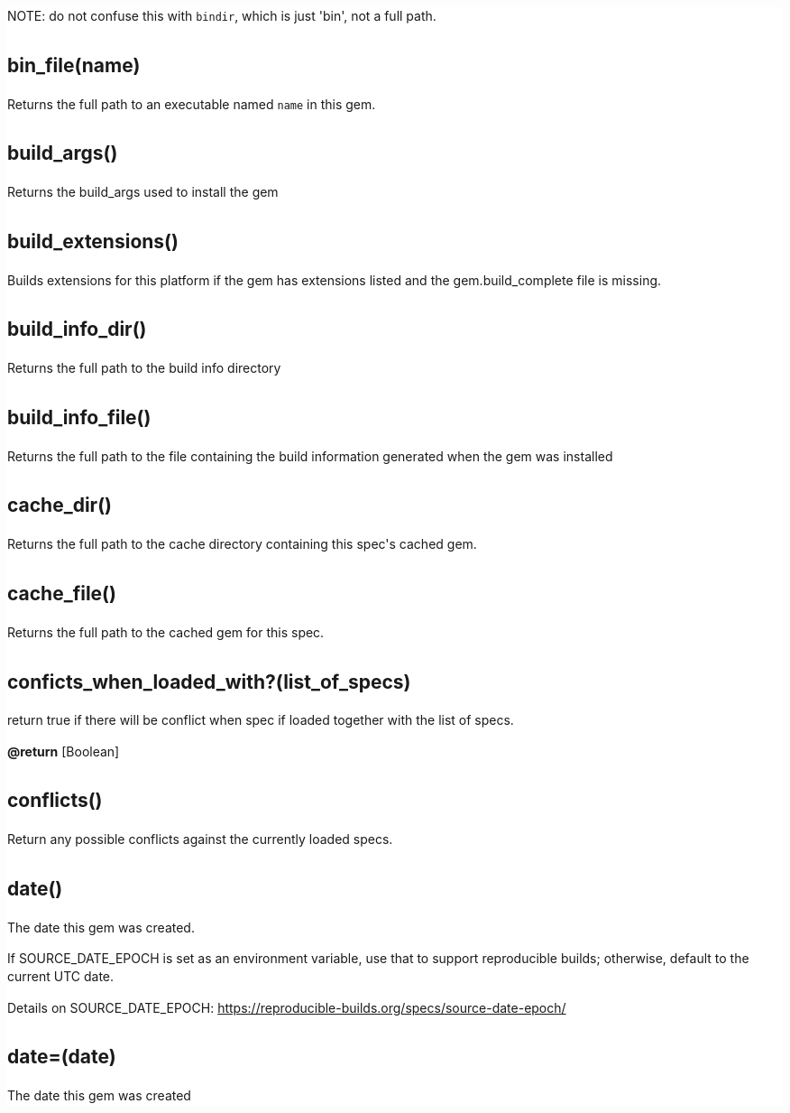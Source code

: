 NOTE: do not confuse this with `bindir`, which is just 'bin', not a full path.

## bin_file(name) [](#method-i-bin_file)
Returns the full path to an executable named `name` in this gem.

## build_args() [](#method-i-build_args)
Returns the build_args used to install the gem

## build_extensions() [](#method-i-build_extensions)
Builds extensions for this platform if the gem has extensions listed and the
gem.build_complete file is missing.

## build_info_dir() [](#method-i-build_info_dir)
Returns the full path to the build info directory

## build_info_file() [](#method-i-build_info_file)
Returns the full path to the file containing the build information generated
when the gem was installed

## cache_dir() [](#method-i-cache_dir)
Returns the full path to the cache directory containing this spec's cached
gem.

## cache_file() [](#method-i-cache_file)
Returns the full path to the cached gem for this spec.

## conficts_when_loaded_with?(list_of_specs) [](#method-i-conficts_when_loaded_with?)
return true if there will be conflict when spec if loaded together with the
list of specs.

**@return** [Boolean] 

## conflicts() [](#method-i-conflicts)
Return any possible conflicts against the currently loaded specs.

## date() [](#method-i-date)
The date this gem was created.

If SOURCE_DATE_EPOCH is set as an environment variable, use that to support
reproducible builds; otherwise, default to the current UTC date.

Details on SOURCE_DATE_EPOCH:
https://reproducible-builds.org/specs/source-date-epoch/

## date=(date) [](#method-i-date=)
The date this gem was created
